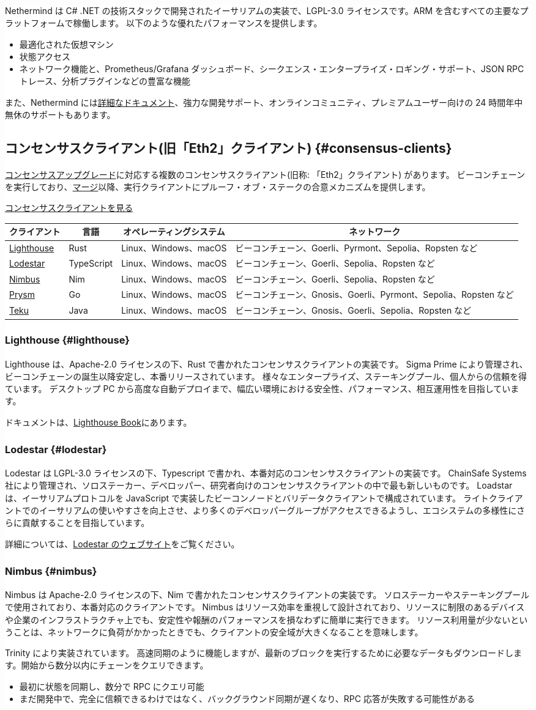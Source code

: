 Nethermind は C# .NET の技術スタックで開発されたイーサリアムの実装で、LGPL-3.0 ライセンスです。ARM を含むすべての主要なプラットフォームで稼働します。 以下のような優れたパフォーマンスを提供します。

- 最適化された仮想マシン
- 状態アクセス
- ネットワーク機能と、Prometheus/Grafana ダッシュボード、シークエンス・エンタープライズ・ロギング・サポート、JSON RPC トレース、分析プラグインなどの豊富な機能

また、Nethermind には[詳細なドキュメント](https://docs.nethermind.io)、強力な開発サポート、オンラインコミュニティ、プレミアムユーザー向けの 24 時間年中無休のサポートもあります。

## コンセンサスクライアント(旧「Eth2」クライアント) {#consensus-clients}

[コンセンサスアップグレード](/upgrades/beacon-chain/)に対応する複数のコンセンサスクライアント(旧称: 「Eth2」クライアント) があります。 ビーコンチェーンを実行しており、[マージ](/upgrades/merge/)以降、実行クライアントにプルーフ・オブ・ステークの合意メカニズムを提供します。

[コンセンサスクライアントを見る](/upgrades/get-involved/#clients)

| クライアント                                                  | 言語       | オペレーティングシステム | ネットワーク                                                     |
| ------------------------------------------------------------- | ---------- | ------------------------ | ---------------------------------------------------------------- |
| [Lighthouse](https://lighthouse.sigmaprime.io/)               | Rust       | Linux、Windows、macOS    | ビーコンチェーン、Goerli、Pyrmont、Sepolia、Ropsten など         |
| [Lodestar](https://lodestar.chainsafe.io/)                    | TypeScript | Linux、Windows、macOS    | ビーコンチェーン、Goerli、Sepolia、Ropsten など                  |
| [Nimbus](https://nimbus.team/)                                | Nim        | Linux、Windows、macOS    | ビーコンチェーン、Goerli、Sepolia、Ropsten など                  |
| [Prysm](https://docs.prylabs.network/docs/getting-started/)   | Go         | Linux、Windows、macOS    | ビーコンチェーン、Gnosis、Goerli、Pyrmont、Sepolia、Ropsten など |
| [Teku](https://consensys.net/knowledge-base/ethereum-2/teku/) | Java       | Linux、Windows、macOS    | ビーコンチェーン、Gnosis、Goerli、Sepolia、Ropsten など          |

### Lighthouse {#lighthouse}

Lighthouse は、Apache-2.0 ライセンスの下、Rust で書かれたコンセンサスクライアントの実装です。 Sigma Prime により管理され、ビーコンチェーンの誕生以降安定し、本番リリースされています。 様々なエンタープライズ、ステーキングプール、個人からの信頼を得ています。 デスクトップ PC から高度な自動デプロイまで、幅広い環境における安全性、パフォーマンス、相互運用性を目指しています。

ドキュメントは、[Lighthouse Book](https://lighthouse-book.sigmaprime.io/)にあります。

### Lodestar {#lodestar}

Lodestar は LGPL-3.0 ライセンスの下、Typescript で書かれ、本番対応のコンセンサスクライアントの実装です。 ChainSafe Systems 社により管理され、ソロステーカー、デベロッパー、研究者向けのコンセンサスクライアントの中で最も新しいものです。 Loadstar は、イーサリアムプロトコルを JavaScript で実装したビーコンノードとバリデータクライアントで構成されています。 ライトクライアントでのイーサリアムの使いやすさを向上させ、より多くのデベロッパーグループがアクセスできるようし、エコシステムの多様性にさらに貢献することを目指しています。

詳細については、[Lodestar のウェブサイト](https://lodestar.chainsafe.io/)をご覧ください。

### Nimbus {#nimbus}

Nimbus は Apache-2.0 ライセンスの下、Nim で書かれたコンセンサスクライアントの実装です。 ソロステーカーやステーキングプールで使用されており、本番対応のクライアントです。 Nimbus はリソース効率を重視して設計されており、リソースに制限のあるデバイスや企業のインフラストラクチャ上でも、安定性や報酬のパフォーマンスを損なわずに簡単に実行できます。 リソース利用量が少ないということは、ネットワークに負荷がかかったときでも、クライアントの安全域が大きくなることを意味します。

Trinity により実装されています。 高速同期のように機能しますが、最新のブロックを実行するために必要なデータもダウンロードします。開始から数分以内にチェーンをクエリできます。

- 最初に状態を同期し、数分で RPC にクエリ可能
- まだ開発中で、完全に信頼できるわけではなく、バックグラウンド同期が遅くなり、RPC 応答が失敗する可能性がある
